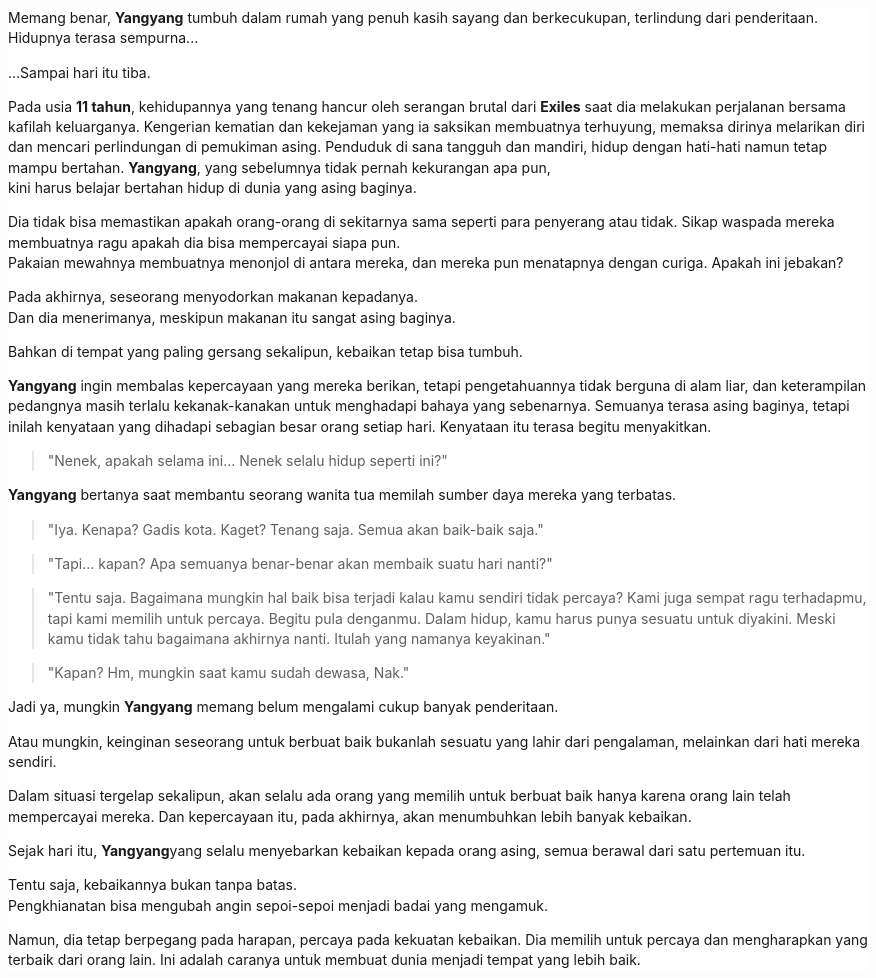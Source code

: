 Memang benar, **Yangyang** tumbuh dalam rumah yang penuh kasih sayang dan berkecukupan, terlindung dari penderitaan. Hidupnya terasa sempurna...

...Sampai hari itu tiba.

Pada usia **11 tahun**, kehidupannya yang tenang hancur oleh serangan brutal dari **Exiles** saat dia melakukan perjalanan bersama kafilah keluarganya. Kengerian kematian dan kekejaman yang ia saksikan membuatnya terhuyung, memaksa dirinya melarikan diri dan mencari perlindungan di pemukiman asing. Penduduk di sana tangguh dan mandiri, hidup dengan hati-hati namun tetap mampu bertahan. **Yangyang**, yang sebelumnya tidak pernah kekurangan apa pun, \
kini harus belajar bertahan hidup di dunia yang asing baginya.

Dia tidak bisa memastikan apakah orang-orang di sekitarnya sama seperti para penyerang atau tidak. Sikap waspada mereka membuatnya ragu apakah dia bisa mempercayai siapa pun. \
Pakaian mewahnya membuatnya menonjol di antara mereka, dan mereka pun menatapnya dengan curiga. Apakah ini jebakan?

Pada akhirnya, seseorang menyodorkan makanan kepadanya. \
Dan dia menerimanya, meskipun makanan itu sangat asing baginya.

Bahkan di tempat yang paling gersang sekalipun, kebaikan tetap bisa tumbuh.

**Yangyang** ingin membalas kepercayaan yang mereka berikan, tetapi pengetahuannya tidak berguna di alam liar, dan keterampilan pedangnya masih terlalu kekanak-kanakan untuk menghadapi bahaya yang sebenarnya. Semuanya terasa asing baginya, tetapi inilah kenyataan yang dihadapi sebagian besar orang setiap hari. Kenyataan itu terasa begitu menyakitkan.

> "Nenek, apakah selama ini... Nenek selalu hidup seperti ini?"&#x20;

**Yangyang** bertanya saat membantu seorang wanita tua memilah sumber daya mereka yang terbatas.

> "Iya. Kenapa? Gadis kota. Kaget? Tenang saja. Semua akan baik-baik saja."

> "Tapi... kapan? Apa semuanya benar-benar akan membaik suatu hari nanti?"

> "Tentu saja. Bagaimana mungkin hal baik bisa terjadi kalau kamu sendiri tidak percaya? Kami juga sempat ragu terhadapmu, tapi kami memilih untuk percaya. Begitu pula denganmu. Dalam hidup, kamu harus punya sesuatu untuk diyakini. Meski kamu tidak tahu bagaimana akhirnya nanti. Itulah yang namanya keyakinan."

> "Kapan? Hm, mungkin saat kamu sudah dewasa, Nak."

Jadi ya, mungkin **Yangyang** memang belum mengalami cukup banyak penderitaan.

Atau mungkin, keinginan seseorang untuk berbuat baik bukanlah sesuatu yang lahir dari pengalaman, melainkan dari hati mereka sendiri.

Dalam situasi tergelap sekalipun, akan selalu ada orang yang memilih untuk berbuat baik hanya karena orang lain telah mempercayai mereka. Dan kepercayaan itu, pada akhirnya, akan menumbuhkan lebih banyak kebaikan.

Sejak hari itu, **Yangyang**yang selalu menyebarkan kebaikan kepada orang asing, semua berawal dari satu pertemuan itu.

Tentu saja, kebaikannya bukan tanpa batas. \
Pengkhianatan bisa mengubah angin sepoi-sepoi menjadi badai yang mengamuk.

Namun, dia tetap berpegang pada harapan, percaya pada kekuatan kebaikan. Dia memilih untuk percaya dan mengharapkan yang terbaik dari orang lain. Ini adalah caranya untuk membuat dunia menjadi tempat yang lebih baik.
